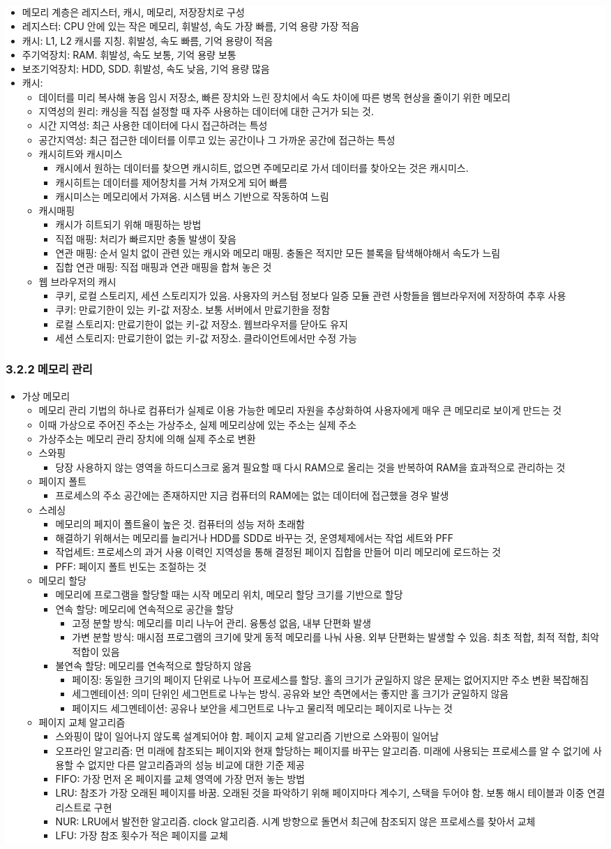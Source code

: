 - 메모리 계층은 레지스터, 캐시, 메모리, 저장장치로 구성
- 레지스터: CPU 안에 있는 작은 메모리, 휘발성, 속도 가장 빠름, 기억 용량 가장 적음
- 캐시: L1, L2 캐시를 지칭. 휘발성, 속도 빠름, 기억 용량이 적음
- 주기억장치: RAM. 휘발성, 속도 보통, 기억 용량 보통
- 보조기억장치: HDD, SDD. 휘발성, 속도 낮음, 기억 용량 많음
- 캐시:
  - 데이터를 미리 복사해 놓음 임시 저장소, 빠른 장치와 느린 장치에서 속도 차이에 따른 병목 현상을 줄이기 위한 메모리
  - 지역성의 원리: 캐싱을 직접 설정할 때 자주 사용하는 데이터에 대한 근거가 되는 것.
  - 시간 지역성: 최근 사용한 데이터에 다시 접근하려는 특성
  - 공간지역성: 최근 접근한 데이터를 이루고 있는 공간이나 그 가까운 공간에 접근하는 특성
  - 캐시히트와 캐시미스
    - 캐시에서 원하는 데이터를 찾으면 캐시히트, 없으면 주메모리로 가서 데이터를 찾아오는 것은 캐시미스.
    - 캐시히트는 데이터를 제어창치를 거쳐 가져오게 되어 빠름
    - 캐시미스는 메모리에서 가져옴. 시스템 버스 기반으로 작동하여 느림
  - 캐시매핑
    - 캐시가 히트되기 위해 매핑하는 방법
    - 직접 매핑: 처리가 빠르지만 충돌 발생이 잦음
    - 연관 매핑: 순서 일치 없이 관련 있는 캐시와 메모리 매핑. 충돌은 적지만 모든 블록을 탐색해야해서 속도가 느림
    - 집합 연관 매핑: 직접 매핑과 연관 매핑을 합쳐 놓은 것
  - 웹 브라우저의 캐시
    - 쿠키, 로컬 스토리지, 세션 스토리지가 있음. 사용자의 커스텀 정보다 일증 모듈 관련 사항들을 웹브라우저에 저장하여 추후 사용
    - 쿠키: 만료기한이 있는 키-값 저장소. 보통 서버에서 만료기한을 정함
    - 로컬 스토리지: 만료기한이 없는 키-값 저장소. 웹브라우저를 닫아도 유지
    - 세션 스토리지: 만료기한이 없는 키-값 저장소. 클라이언트에서만 수정 가능

### 3.2.2 메모리 관리

- 가상 메모리
  - 메모리 관리 기법의 하나로 컴퓨터가 실제로 이용 가능한 메모리 자원을 추상화하여 사용자에게 매우 큰 메모리로 보이게 만드는 것
  - 이때 가상으로 주어진 주소는 가상주소, 실제 메모리상에 있는 주소는 실제 주소
  - 가상주소는 메모리 관리 장치에 의해 실제 주소로 변환
  - 스와핑
    - 당장 사용하지 않는 영역을 하드디스크로 옮겨 필요할 때 다시 RAM으로 올리는 것을 반복하여 RAM을 효과적으로 관리하는 것
  - 페이지 폴트
    - 프로세스의 주소 공간에는 존재하지만 지금 컴퓨터의 RAM에는 없는 데이터에 접근했을 경우 발생
  - 스레싱
    - 메모리의 페지이 폴트율이 높은 것. 컴퓨터의 성능 저하 초래함
    - 해결하기 위해서는 메모리를 늘리거나 HDD를 SDD로 바꾸는 것, 운영체제에서는 작업 세트와 PFF
    - 작업세트: 프로세스의 과거 사용 이력인 지역성을 통해 결정된 페이지 집합을 만들어 미리 메모리에 로드하는 것
    - PFF: 페이지 폴트 빈도는 조절하는 것
  - 메모리 할당
    - 메모리에 프로그램을 할당할 때는 시작 메모리 위치, 메모리 할당 크기를 기반으로 할당
    - 연속 할당: 메모리에 연속적으로 공간을 할당
      - 고정 분할 방식: 메모리를 미리 나누어 관리. 융통성 없음, 내부 단편화 발생
      - 가변 분할 방식: 매시점 프로그램의 크기에 맞게 동적 메모리를 나눠 사용. 외부 단편화는 발생할 수 있음. 최초 적합, 최적 적합, 최악 적합이 있음
    - 불연속 할당: 메모리를 연속적으로 할당하지 않음
      - 페이징: 동일한 크기의 페이지 단위로 나누어 프로세스를 할당. 홀의 크기가 균일하지 않은 문제는 없어지지만 주소 변환 복잡해짐
      - 세그멘테이션: 의미 단위인 세그먼트로 나누는 방식. 공유와 보안 측면에서는 좋지만 홀 크기가 균일하지 않음
      - 페이지드 세그멘테이션: 공유나 보안을 세그먼트로 나누고 물리적 메모리는 페이지로 나누는 것
  - 페이지 교체 알고리즘
    - 스와핑이 많이 일어나지 않도록 설계되어야 함. 페이지 교체 알고리즘 기반으로 스와핑이 일어남
    - 오프라인 알고리즘: 먼 미래에 참조되는 페이지와 현재 할당하는 페이지를 바꾸는 알고리즘. 미래에 사용되는 프로세스를 알 수 없기에 사용할 수 없지만 다른 알고리즘과의 성능 비교에 대한 기준 제공
    - FIFO: 가장 먼저 온 페이지를 교체 영역에 가장 먼저 놓는 방법
    - LRU: 참조가 가장 오래된 페이지를 바꿈. 오래된 것을 파악하기 위해 페이지마다 계수기, 스택을 두어야 함. 보통 해시 테이블과 이중 연결 리스트로 구현
    - NUR: LRU에서 발전한 알고리즘. clock 알고리즘. 시계 방향으로 돌면서 최근에 참조되지 않은 프로세스를 찾아서 교체
    - LFU: 가장 참조 횟수가 적은 페이지를 교체
